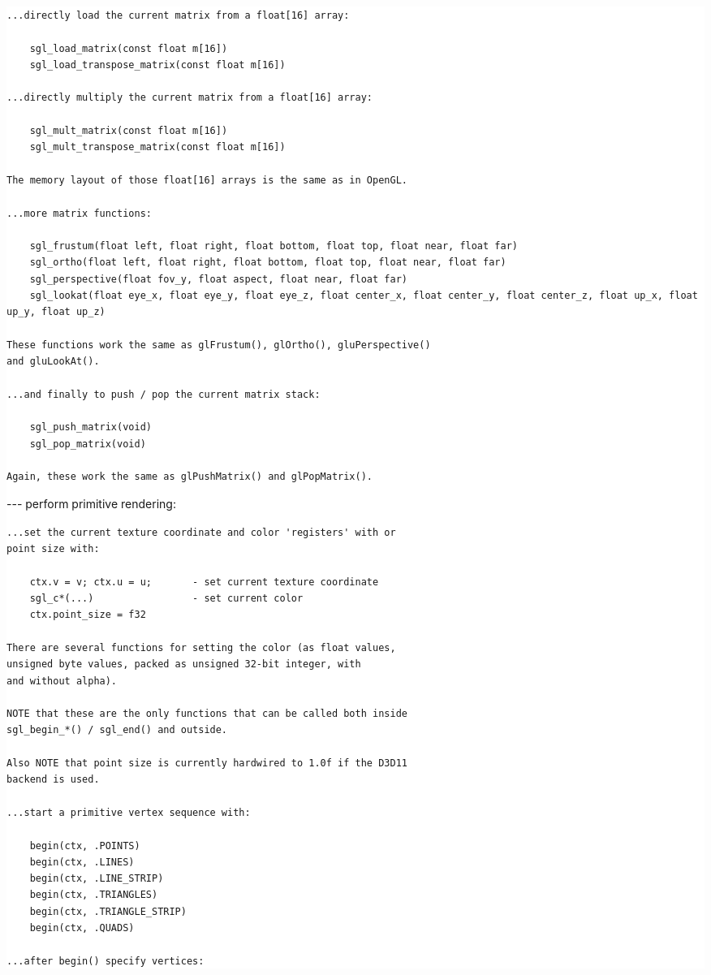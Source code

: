     ...directly load the current matrix from a float[16] array:

        sgl_load_matrix(const float m[16])
        sgl_load_transpose_matrix(const float m[16])

    ...directly multiply the current matrix from a float[16] array:

        sgl_mult_matrix(const float m[16])
        sgl_mult_transpose_matrix(const float m[16])

    The memory layout of those float[16] arrays is the same as in OpenGL.

    ...more matrix functions:

        sgl_frustum(float left, float right, float bottom, float top, float near, float far)
        sgl_ortho(float left, float right, float bottom, float top, float near, float far)
        sgl_perspective(float fov_y, float aspect, float near, float far)
        sgl_lookat(float eye_x, float eye_y, float eye_z, float center_x, float center_y, float center_z, float up_x, float up_y, float up_z)

    These functions work the same as glFrustum(), glOrtho(), gluPerspective()
    and gluLookAt().

    ...and finally to push / pop the current matrix stack:

        sgl_push_matrix(void)
        sgl_pop_matrix(void)

    Again, these work the same as glPushMatrix() and glPopMatrix().

--- perform primitive rendering:

    ...set the current texture coordinate and color 'registers' with or
    point size with:
        
        ctx.v = v; ctx.u = u;       - set current texture coordinate
        sgl_c*(...)                 - set current color
        ctx.point_size = f32

    There are several functions for setting the color (as float values,
    unsigned byte values, packed as unsigned 32-bit integer, with
    and without alpha).

    NOTE that these are the only functions that can be called both inside
    sgl_begin_*() / sgl_end() and outside.

    Also NOTE that point size is currently hardwired to 1.0f if the D3D11
    backend is used.

    ...start a primitive vertex sequence with:

        begin(ctx, .POINTS)
        begin(ctx, .LINES)
        begin(ctx, .LINE_STRIP)
        begin(ctx, .TRIANGLES)
        begin(ctx, .TRIANGLE_STRIP)
        begin(ctx, .QUADS)
 
    ...after begin() specify vertices:
